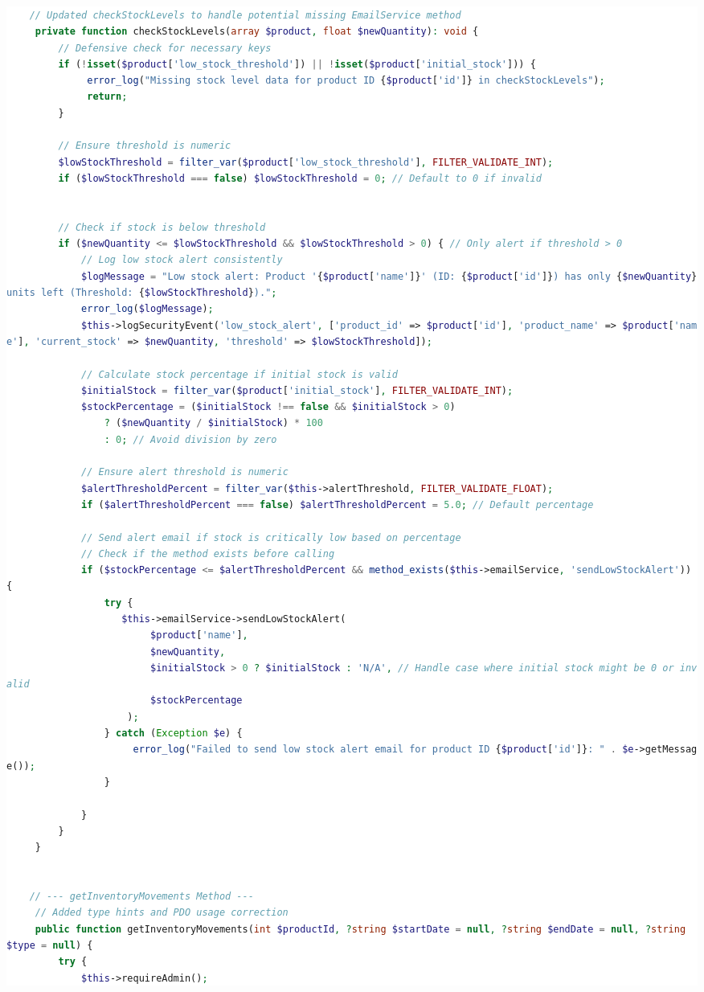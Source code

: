 ```php
    // Updated checkStockLevels to handle potential missing EmailService method
     private function checkStockLevels(array $product, float $newQuantity): void {
         // Defensive check for necessary keys
         if (!isset($product['low_stock_threshold']) || !isset($product['initial_stock'])) {
              error_log("Missing stock level data for product ID {$product['id']} in checkStockLevels");
              return;
         }

         // Ensure threshold is numeric
         $lowStockThreshold = filter_var($product['low_stock_threshold'], FILTER_VALIDATE_INT);
         if ($lowStockThreshold === false) $lowStockThreshold = 0; // Default to 0 if invalid


         // Check if stock is below threshold
         if ($newQuantity <= $lowStockThreshold && $lowStockThreshold > 0) { // Only alert if threshold > 0
             // Log low stock alert consistently
             $logMessage = "Low stock alert: Product '{$product['name']}' (ID: {$product['id']}) has only {$newQuantity} units left (Threshold: {$lowStockThreshold}).";
             error_log($logMessage);
             $this->logSecurityEvent('low_stock_alert', ['product_id' => $product['id'], 'product_name' => $product['name'], 'current_stock' => $newQuantity, 'threshold' => $lowStockThreshold]);

             // Calculate stock percentage if initial stock is valid
             $initialStock = filter_var($product['initial_stock'], FILTER_VALIDATE_INT);
             $stockPercentage = ($initialStock !== false && $initialStock > 0)
                 ? ($newQuantity / $initialStock) * 100
                 : 0; // Avoid division by zero

             // Ensure alert threshold is numeric
             $alertThresholdPercent = filter_var($this->alertThreshold, FILTER_VALIDATE_FLOAT);
             if ($alertThresholdPercent === false) $alertThresholdPercent = 5.0; // Default percentage

             // Send alert email if stock is critically low based on percentage
             // Check if the method exists before calling
             if ($stockPercentage <= $alertThresholdPercent && method_exists($this->emailService, 'sendLowStockAlert')) {
                 try {
                    $this->emailService->sendLowStockAlert(
                         $product['name'],
                         $newQuantity,
                         $initialStock > 0 ? $initialStock : 'N/A', // Handle case where initial stock might be 0 or invalid
                         $stockPercentage
                     );
                 } catch (Exception $e) {
                      error_log("Failed to send low stock alert email for product ID {$product['id']}: " . $e->getMessage());
                 }

             }
         }
     }


    // --- getInventoryMovements Method ---
     // Added type hints and PDO usage correction
     public function getInventoryMovements(int $productId, ?string $startDate = null, ?string $endDate = null, ?string $type = null) {
         try {
             $this->requireAdmin();
```